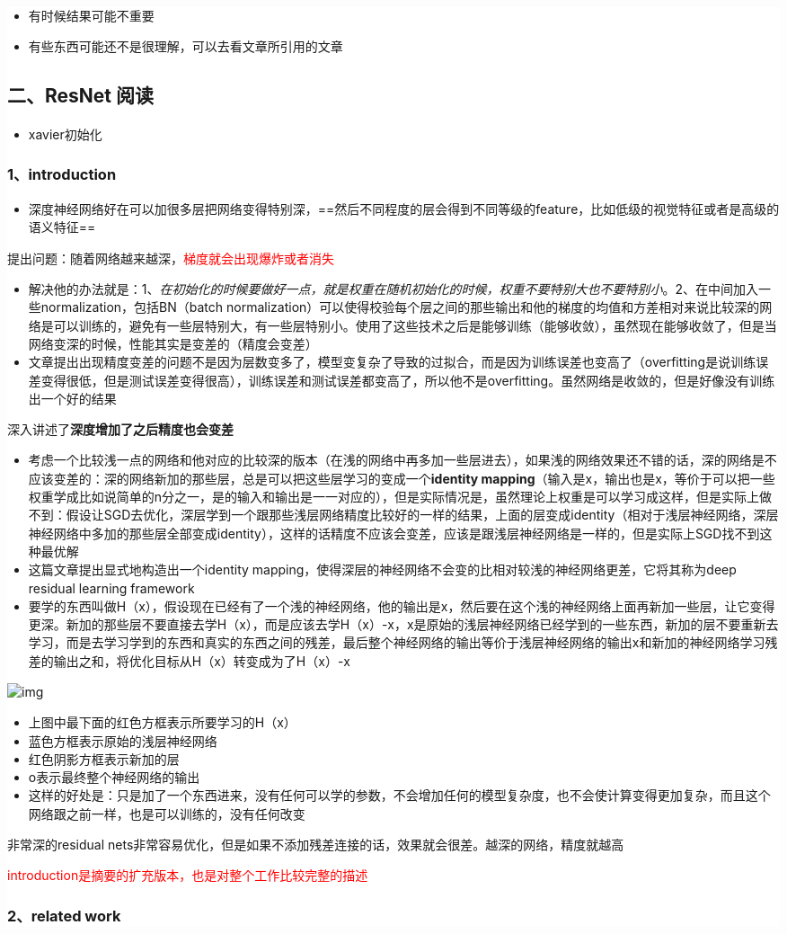- 有时候结果可能不重要

- 有些东西可能还不是很理解，可以去看文章所引用的文章





## 二、ResNet 阅读

- xavier初始化

### 1、introduction

- 深度神经网络好在可以加很多层把网络变得特别深，==然后不同程度的层会得到不同等级的feature，比如低级的视觉特征或者是高级的语义特征==



提出问题：随着网络越来越深，<font color=red>梯度就会出现爆炸或者消失</font>

- 解决他的办法就是：1、*在初始化的时候要做好一点，就是权重在随机初始化的时候，权重不要特别大也不要特别小*。2、在中间加入一些normalization，包括BN（batch normalization）可以使得校验每个层之间的那些输出和他的梯度的均值和方差相对来说比较深的网络是可以训练的，避免有一些层特别大，有一些层特别小。使用了这些技术之后是能够训练（能够收敛），虽然现在能够收敛了，但是当网络变深的时候，性能其实是变差的（精度会变差）
- 文章提出出现精度变差的问题不是因为层数变多了，模型变复杂了导致的过拟合，而是因为训练误差也变高了（overfitting是说训练误差变得很低，但是测试误差变得很高），训练误差和测试误差都变高了，所以他不是overfitting。虽然网络是收敛的，但是好像没有训练出一个好的结果





深入讲述了**深度增加了之后精度也会变差** 

- 考虑一个比较浅一点的网络和他对应的比较深的版本（在浅的网络中再多加一些层进去），如果浅的网络效果还不错的话，深的网络是不应该变差的：深的网络新加的那些层，总是可以把这些层学习的变成一个**identity mapping**（输入是x，输出也是x，等价于可以把一些权重学成比如说简单的n分之一，是的输入和输出是一一对应的），但是实际情况是，虽然理论上权重是可以学习成这样，但是实际上做不到：假设让SGD去优化，深层学到一个跟那些浅层网络精度比较好的一样的结果，上面的层变成identity（相对于浅层神经网络，深层神经网络中多加的那些层全部变成identity），这样的话精度不应该会变差，应该是跟浅层神经网络是一样的，但是实际上SGD找不到这种最优解
- 这篇文章提出显式地构造出一个identity mapping，使得深层的神经网络不会变的比相对较浅的神经网络更差，它将其称为deep residual learning framework
- 要学的东西叫做H（x），假设现在已经有了一个浅的神经网络，他的输出是x，然后要在这个浅的神经网络上面再新加一些层，让它变得更深。新加的那些层不要直接去学H（x），而是应该去学H（x）-x，x是原始的浅层神经网络已经学到的一些东西，新加的层不要重新去学习，而是去学习学到的东西和真实的东西之间的残差，最后整个神经网络的输出等价于浅层神经网络的输出x和新加的神经网络学习残差的输出之和，将优化目标从H（x）转变成为了H（x）-x

![img](https://i0.hdslb.com/bfs/note/0a418ebf24535ae9494157b84c95460d67c4f11a.png@706w_!web-note.webp)

- 上图中最下面的红色方框表示所要学习的H（x）
- 蓝色方框表示原始的浅层神经网络
- 红色阴影方框表示新加的层
- o表示最终整个神经网络的输出
- 这样的好处是：只是加了一个东西进来，没有任何可以学的参数，不会增加任何的模型复杂度，也不会使计算变得更加复杂，而且这个网络跟之前一样，也是可以训练的，没有任何改变





非常深的residual nets非常容易优化，但是如果不添加残差连接的话，效果就会很差。越深的网络，精度就越高



<font color=red>introduction是摘要的扩充版本，也是对整个工作比较完整的描述</font>



### 2、related work
